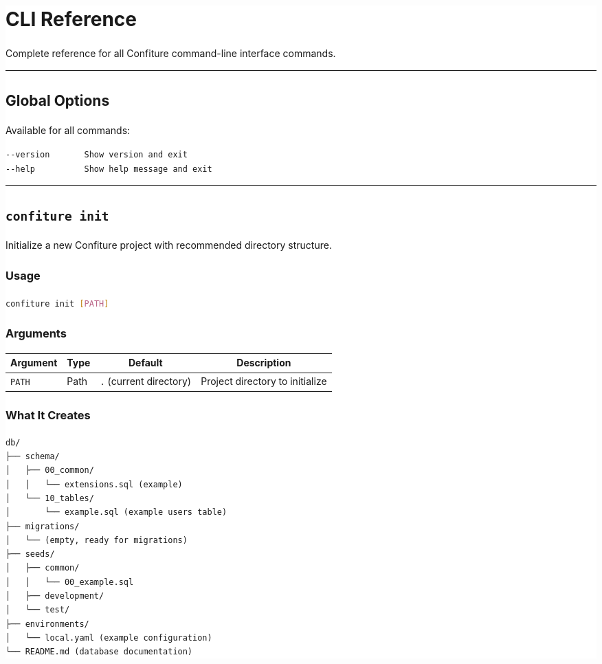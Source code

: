 # CLI Reference

Complete reference for all Confiture command-line interface commands.

---

## Global Options

Available for all commands:

```bash
--version       Show version and exit
--help          Show help message and exit
```

---

## `confiture init`

Initialize a new Confiture project with recommended directory structure.

### Usage

```bash
confiture init [PATH]
```

### Arguments

| Argument | Type | Default | Description |
|----------|------|---------|-------------|
| `PATH` | Path | `.` (current directory) | Project directory to initialize |

### What It Creates

```
db/
├── schema/
│   ├── 00_common/
│   │   └── extensions.sql (example)
│   └── 10_tables/
│       └── example.sql (example users table)
├── migrations/
│   └── (empty, ready for migrations)
├── seeds/
│   ├── common/
│   │   └── 00_example.sql
│   ├── development/
│   └── test/
├── environments/
│   └── local.yaml (example configuration)
└── README.md (database documentation)
```
